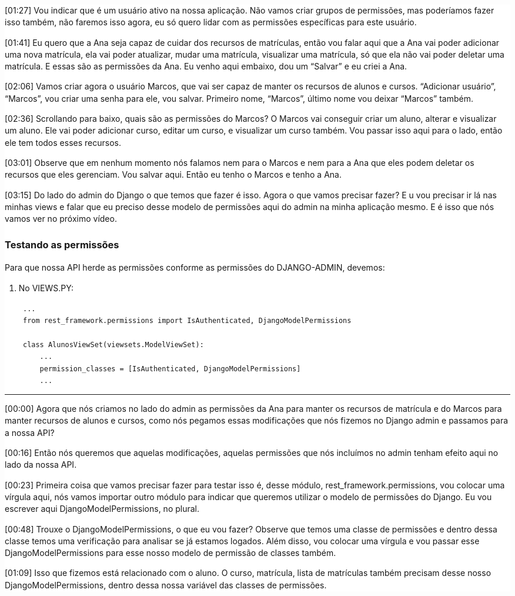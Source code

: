 [01:27] Vou indicar que é um usuário ativo na nossa aplicação. Não vamos criar grupos de permissões, mas poderíamos fazer isso também, não faremos isso agora, eu só quero lidar com as permissões específicas para este usuário.

[01:41] Eu quero que a Ana seja capaz de cuidar dos recursos de matrículas, então vou falar aqui que a Ana vai poder adicionar uma nova matrícula, ela vai poder atualizar, mudar uma matrícula, visualizar uma matrícula, só que ela não vai poder deletar uma matrícula. E essas são as permissões da Ana. Eu venho aqui embaixo, dou um “Salvar” e eu criei a Ana.

[02:06] Vamos criar agora o usuário Marcos, que vai ser capaz de manter os recursos de alunos e cursos. “Adicionar usuário”, “Marcos”, vou criar uma senha para ele, vou salvar. Primeiro nome, “Marcos”, último nome vou deixar “Marcos” também.

[02:36] Scrollando para baixo, quais são as permissões do Marcos? O Marcos vai conseguir criar um aluno, alterar e visualizar um aluno. Ele vai poder adicionar curso, editar um curso, e visualizar um curso também. Vou passar isso aqui para o lado, então ele tem todos esses recursos.

[03:01] Observe que em nenhum momento nós falamos nem para o Marcos e nem para a Ana que eles podem deletar os recursos que eles gerenciam. Vou salvar aqui. Então eu tenho o Marcos e tenho a Ana.

[03:15] Do lado do admin do Django o que temos que fazer é isso. Agora o que vamos precisar fazer? E u vou precisar ir lá nas minhas views e falar que eu preciso desse modelo de permissões aqui do admin na minha aplicação mesmo. E é isso que nós vamos ver no próximo vídeo.

### Testando as permissões

Para que nossa API herde as permissões conforme as permissões do DJANGO-ADMIN, devemos:

1. No VIEWS.PY:

        ...
        from rest_framework.permissions import IsAuthenticated, DjangoModelPermissions

        class AlunosViewSet(viewsets.ModelViewSet):
            ...
            permission_classes = [IsAuthenticated, DjangoModelPermissions]
            ...

---

[00:00] Agora que nós criamos no lado do admin as permissões da Ana para manter os recursos de matrícula e do Marcos para manter recursos de alunos e cursos, como nós pegamos essas modificações que nós fizemos no Django admin e passamos para a nossa API?

[00:16] Então nós queremos que aquelas modificações, aquelas permissões que nós incluímos no admin tenham efeito aqui no lado da nossa API.

[00:23] Primeira coisa que vamos precisar fazer para testar isso é, desse módulo, rest_framework.permissions, vou colocar uma vírgula aqui, nós vamos importar outro módulo para indicar que queremos utilizar o modelo de permissões do Django. Eu vou escrever aqui DjangoModelPermissions, no plural.

[00:48] Trouxe o DjangoModelPermissions, o que eu vou fazer? Observe que temos uma classe de permissões e dentro dessa classe temos uma verificação para analisar se já estamos logados. Além disso, vou colocar uma vírgula e vou passar esse DjangoModelPermissions para esse nosso modelo de permissão de classes também.

[01:09] Isso que fizemos está relacionado com o aluno. O curso, matrícula, lista de matrículas também precisam desse nosso DjangoModelPermissions, dentro dessa nossa variável das classes de permissões.
